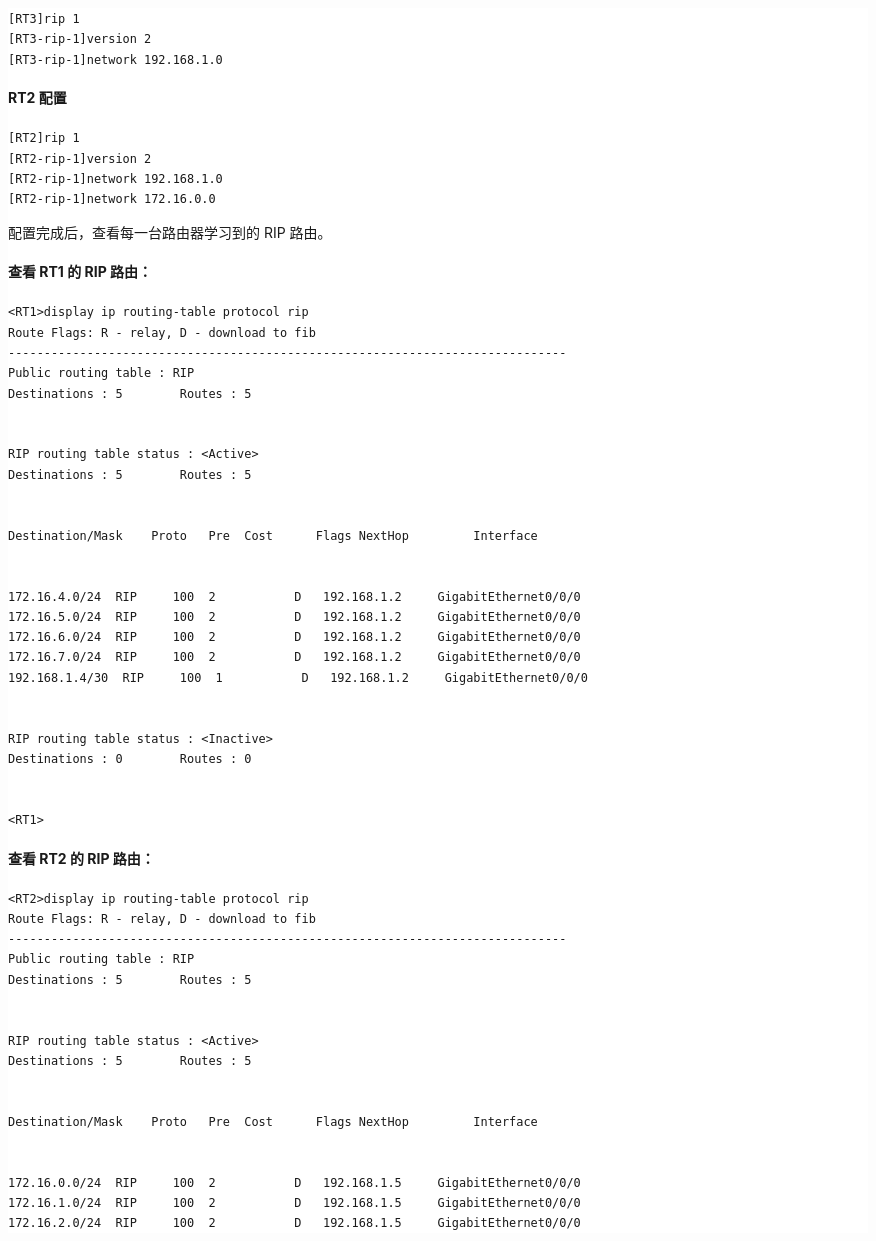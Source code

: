 ```
[RT3]rip 1
[RT3-rip-1]version 2
[RT3-rip-1]network 192.168.1.0
```
<a name="A86VE"></a>
#### RT2 配置
```
[RT2]rip 1
[RT2-rip-1]version 2
[RT2-rip-1]network 192.168.1.0
[RT2-rip-1]network 172.16.0.0
```
配置完成后，查看每一台路由器学习到的 RIP 路由。
<a name="rxq69"></a>
#### 查看 RT1 的 RIP 路由：
```
<RT1>display ip routing-table protocol rip
Route Flags: R - relay, D - download to fib
------------------------------------------------------------------------------
Public routing table : RIP
Destinations : 5        Routes : 5        


RIP routing table status : <Active>
Destinations : 5        Routes : 5


Destination/Mask    Proto   Pre  Cost      Flags NextHop         Interface


172.16.4.0/24  RIP     100  2           D   192.168.1.2     GigabitEthernet0/0/0
172.16.5.0/24  RIP     100  2           D   192.168.1.2     GigabitEthernet0/0/0
172.16.6.0/24  RIP     100  2           D   192.168.1.2     GigabitEthernet0/0/0
172.16.7.0/24  RIP     100  2           D   192.168.1.2     GigabitEthernet0/0/0
192.168.1.4/30  RIP     100  1           D   192.168.1.2     GigabitEthernet0/0/0


RIP routing table status : <Inactive>
Destinations : 0        Routes : 0


<RT1>
```
<a name="FYUVW"></a>
#### 查看 RT2 的 RIP 路由：
```
<RT2>display ip routing-table protocol rip
Route Flags: R - relay, D - download to fib
------------------------------------------------------------------------------
Public routing table : RIP
Destinations : 5        Routes : 5        


RIP routing table status : <Active>
Destinations : 5        Routes : 5


Destination/Mask    Proto   Pre  Cost      Flags NextHop         Interface


172.16.0.0/24  RIP     100  2           D   192.168.1.5     GigabitEthernet0/0/0
172.16.1.0/24  RIP     100  2           D   192.168.1.5     GigabitEthernet0/0/0
172.16.2.0/24  RIP     100  2           D   192.168.1.5     GigabitEthernet0/0/0
```